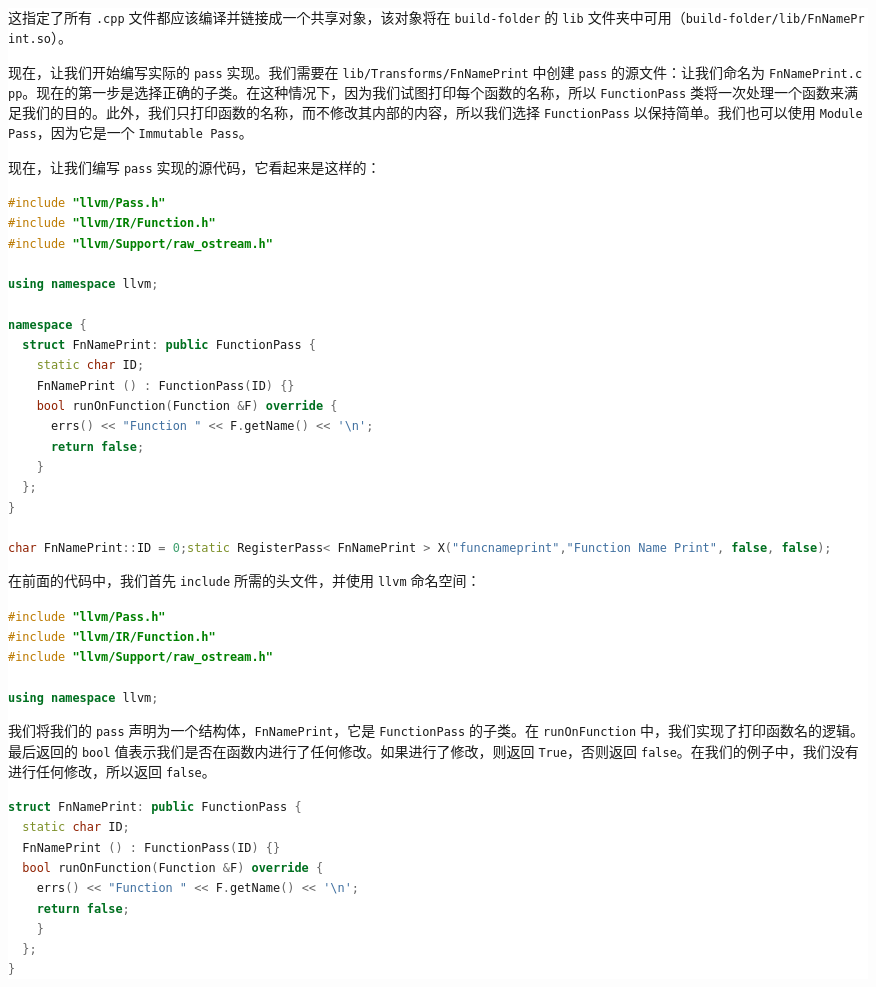 这指定了所有 `.cpp` 文件都应该编译并链接成一个共享对象，该对象将在 `build-folder` 的 `lib` 文件夹中可用（`build-folder/lib/FnNamePrint.so`）。

现在，让我们开始编写实际的 `pass` 实现。我们需要在 `lib/Transforms/FnNamePrint` 中创建 `pass` 的源文件：让我们命名为 `FnNamePrint.cpp`。现在的第一步是选择正确的子类。在这种情况下，因为我们试图打印每个函数的名称，所以 `FunctionPass` 类将一次处理一个函数来满足我们的目的。此外，我们只打印函数的名称，而不修改其内部的内容，所以我们选择 `FunctionPass` 以保持简单。我们也可以使用 `ModulePass`，因为它是一个 `Immutable Pass`。

现在，让我们编写 `pass` 实现的源代码，它看起来是这样的：

```cpp
#include "llvm/Pass.h"
#include "llvm/IR/Function.h"
#include "llvm/Support/raw_ostream.h"

using namespace llvm;

namespace {
  struct FnNamePrint: public FunctionPass {
    static char ID;
    FnNamePrint () : FunctionPass(ID) {}
    bool runOnFunction(Function &F) override {
      errs() << "Function " << F.getName() << '\n';
      return false;
    }
  };
}

char FnNamePrint::ID = 0;static RegisterPass< FnNamePrint > X("funcnameprint","Function Name Print", false, false);
```

在前面的代码中，我们首先 `include` 所需的头文件，并使用 `llvm` 命名空间：

```cpp
#include "llvm/Pass.h"
#include "llvm/IR/Function.h"
#include "llvm/Support/raw_ostream.h"

using namespace llvm;
```

我们将我们的 `pass` 声明为一个结构体，`FnNamePrint`，它是 `FunctionPass` 的子类。在 `runOnFunction` 中，我们实现了打印函数名的逻辑。最后返回的 `bool` 值表示我们是否在函数内进行了任何修改。如果进行了修改，则返回 `True`，否则返回 `false`。在我们的例子中，我们没有进行任何修改，所以返回 `false`。

```cpp
struct FnNamePrint: public FunctionPass {
  static char ID;
  FnNamePrint () : FunctionPass(ID) {}
  bool runOnFunction(Function &F) override {
    errs() << "Function " << F.getName() << '\n';
    return false;
    }
  };
}
```
